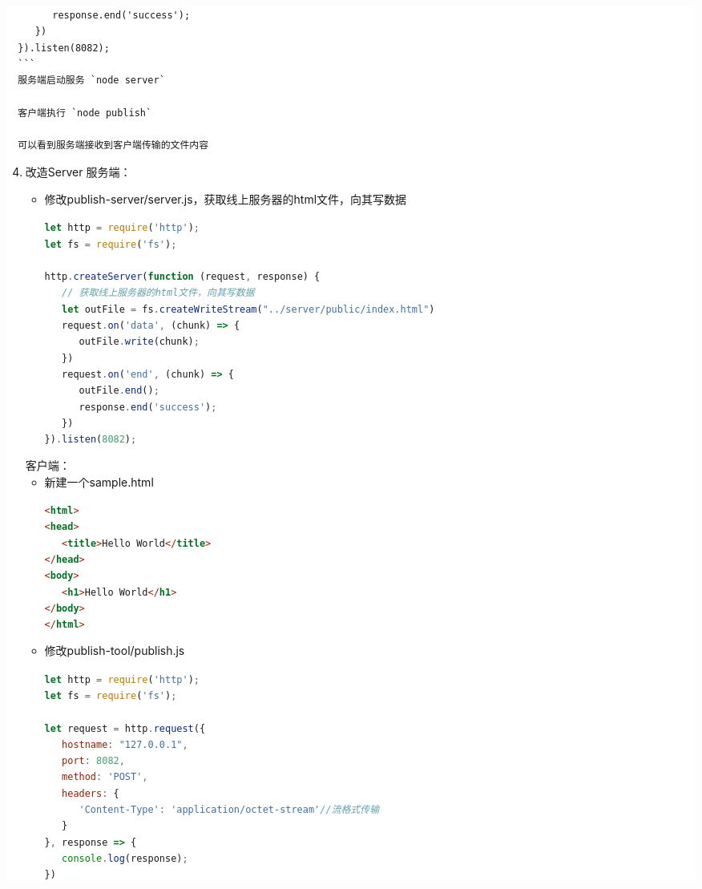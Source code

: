            response.end('success');
         })
      }).listen(8082);
      ```
      服务端启动服务 `node server`
      
      客户端执行 `node publish`

      可以看到服务端接收到客户端传输的文件内容
   4. 改造Server
      服务端：
      - 修改publish-server/server.js，获取线上服务器的html文件，向其写数据

         ```js
         let http = require('http');
         let fs = require('fs');

         http.createServer(function (request, response) {
            // 获取线上服务器的html文件，向其写数据
            let outFile = fs.createWriteStream("../server/public/index.html")
            request.on('data', (chunk) => {
               outFile.write(chunk);
            })
            request.on('end', (chunk) => {
               outFile.end();
               response.end('success');
            })
         }).listen(8082);
         ```
      客户端：
      - 新建一个sample.html
         ```html
         <html>
         <head>
            <title>Hello World</title>
         </head>
         <body>
            <h1>Hello World</h1>
         </body>
         </html>
         ```
      - 修改publish-tool/publish.js
         ```js
         let http = require('http');
         let fs = require('fs');
         
         let request = http.request({
            hostname: "127.0.0.1",
            port: 8082,
            method: 'POST',
            headers: {
               'Content-Type': 'application/octet-stream'//流格式传输
            }
         }, response => {
            console.log(response);
         })
         